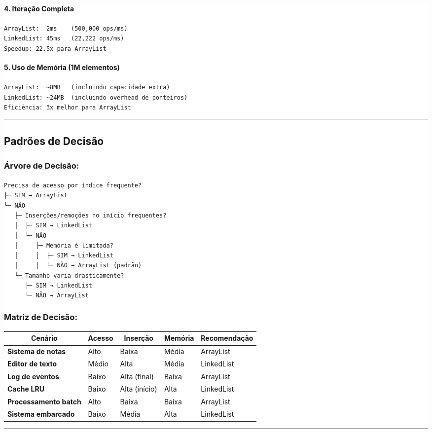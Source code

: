 #### 4. **Iteração Completa**
```
ArrayList:  2ms    (500,000 ops/ms)
LinkedList: 45ms   (22,222 ops/ms)
Speedup: 22.5x para ArrayList
```

#### 5. **Uso de Memória (1M elementos)**
```
ArrayList:  ~8MB   (incluindo capacidade extra)
LinkedList: ~24MB  (incluindo overhead de ponteiros)
Eficiência: 3x melhor para ArrayList
```

---

## Padrões de Decisão

### Árvore de Decisão:

```
Precisa de acesso por índice frequente?
├─ SIM → ArrayList
└─ NÃO
   ├─ Inserções/remoções no início frequentes?
   │  ├─ SIM → LinkedList
   │  └─ NÃO
   │     ├─ Memória é limitada?
   │     │  ├─ SIM → LinkedList
   │     │  └─ NÃO → ArrayList (padrão)
   └─ Tamanho varia drasticamente?
      ├─ SIM → LinkedList
      └─ NÃO → ArrayList
```

### Matriz de Decisão:

| Cenário | Acesso | Inserção | Memória | Recomendação |
|---------|--------|----------|---------|-------------|
| **Sistema de notas** | Alto | Baixa | Média | ArrayList |
| **Editor de texto** | Médio | Alta | Média | LinkedList |
| **Log de eventos** | Baixo | Alta (final) | Baixa | ArrayList |
| **Cache LRU** | Baixo | Alta (início) | Alta | LinkedList |
| **Processamento batch** | Alto | Baixa | Baixa | ArrayList |
| **Sistema embarcado** | Baixo | Média | Alta | LinkedList |

---
